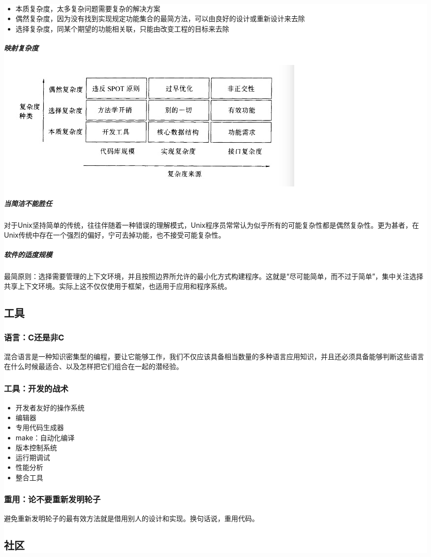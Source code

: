- 本质复杂度，太多复杂问题需要复杂的解决方案
- 偶然复杂度，因为没有找到实现规定功能集合的最简方法，可以由良好的设计或重新设计来去除
- 选择复杂度，同某个期望的功能相关联，只能由改变工程的目标来去除

##### 映射复杂度

![](/img/笔记/2020/unix编程艺术/复杂度来源.png)

##### 当简洁不能胜任

对于Unix坚持简单的传统，往往伴随着一种错误的理解模式，Unix程序员常常认为似乎所有的可能复杂性都是偶然复杂性。更为甚者，在Unix传统中存在一个强烈的偏好，宁可去掉功能，也不接受可能复杂性。

##### 软件的适度规模

最简原则：选择需要管理的上下文环境，并且按照边界所允许的最小化方式构建程序。这就是“尽可能简单，而不过于简单”，集中关注选择共享上下文环境。实际上这不仅仅使用于框架，也适用于应用和程序系统。



## 工具

### 语言：C还是非C

混合语言是一种知识密集型的编程，要让它能够工作，我们不仅应该具备相当数量的多种语言应用知识，并且还必须具备能够判断这些语言在什么时候最适合、以及怎样把它们组合在一起的潜经验。

### 工具：开发的战术

- 开发者友好的操作系统
- 编辑器
- 专用代码生成器
- make：自动化编译
- 版本控制系统
- 运行期调试
- 性能分析
- 整合工具

### 重用：论不要重新发明轮子

避免重新发明轮子的最有效方法就是借用别人的设计和实现。换句话说，重用代码。



## 社区
